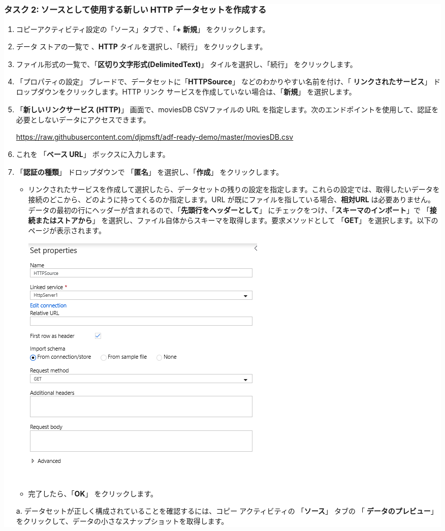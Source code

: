 
### タスク 2: ソースとして使用する新しい HTTP データセットを作成する

1. コピーアクティビティ設定の「ソース」タブで 、「**+ 新規**」 をクリックします。

2. データ ストアの一覧で 、**HTTP** タイルを選択し、「続行」 をクリックします。

3. ファイル形式の一覧で、「**区切り文字形式(DelimitedText)**」 タイルを選択し、「続行」 をクリックします。

4. 「プロパティの設定」 ブレードで、データセットに「**HTTPSource**」 などのわかりやすい名前を付け、「 **リンクされたサービス**」 ドロップダウンをクリックします。HTTP リンク サービスを作成していない場合は、「**新規**」 を選択します。

5. 「**新しいリンクサービス (HTTP)**」 画面で、moviesDB CSVファイルの URL を指定します。次のエンドポイントを使用して、認証を必要としないデータにアクセスできます。

    https://raw.githubusercontent.com/djpmsft/adf-ready-demo/master/moviesDB.csv

6. これを 「**ベース URL**」 ボックスに入力します。 

7. 「**認証の種類**」 ドロップダウンで 「**匿名**」 を選択し、「**作成**」 をクリックします。


    -  リンクされたサービスを作成して選択したら、データセットの残りの設定を指定します。これらの設定では、取得したいデータを接続のどこから、どのように持ってくるのか指定します。URL が既にファイルを指している場合、**相対URL** は必要ありません。データの最初の行にヘッダーが含まれるので、「**先頭行をヘッダーとして**」 にチェックをつけ、「**スキーマのインポート**」で 「**接続またはストアから**」 を選択し、ファイル自体からスキーマを取得します。要求メソッドとして 「**GET**」 を選択します。以下のページが表示されます。

        ![Azure portal における Azure Data Factory でのリンクされたサービスとデータセットの作成](Linked_Image_Files/M07-E02-T02-img01.png)
           
    - 完了したら、「**OK**」 をクリックします。
   
    a. データセットが正しく構成されていることを確認するには、コピー アクティビティの 「**ソース**」 タブの 「 **データのプレビュー**」 をクリックして、データの小さなスナップショットを取得します。
   